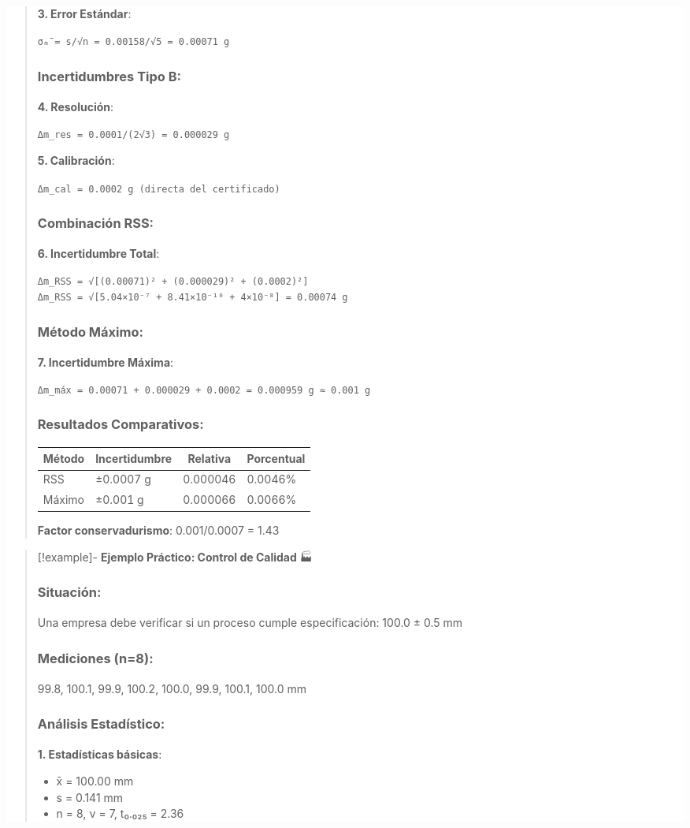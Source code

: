 > **3. Error Estándar**:
> 
> ```
> σₘ̄ = s/√n = 0.00158/√5 = 0.00071 g
> ```
> 
> ### Incertidumbres Tipo B:
> 
> **4. Resolución**:
> 
> ```
> Δm_res = 0.0001/(2√3) = 0.000029 g
> ```
> 
> **5. Calibración**:
> 
> ```
> Δm_cal = 0.0002 g (directa del certificado)
> ```
> 
> ### Combinación RSS:
> 
> **6. Incertidumbre Total**:
> 
> ```
> Δm_RSS = √[(0.00071)² + (0.000029)² + (0.0002)²]
> Δm_RSS = √[5.04×10⁻⁷ + 8.41×10⁻¹⁰ + 4×10⁻⁸] = 0.00074 g
> ```
> 
> ### Método Máximo:
> 
> **7. Incertidumbre Máxima**:
> 
> ```
> Δm_máx = 0.00071 + 0.000029 + 0.0002 = 0.000959 g ≈ 0.001 g
> ```
> 
> ### Resultados Comparativos:
> 
> |Método|Incertidumbre|Relativa|Porcentual|
> |---|---|---|---|
> |RSS|±0.0007 g|0.000046|0.0046%|
> |Máximo|±0.001 g|0.000066|0.0066%|
> 
> **Factor conservadurismo**: 0.001/0.0007 = 1.43

> [!example]- **Ejemplo Práctico: Control de Calidad** 🏭
> 
> ### Situación:
> 
> Una empresa debe verificar si un proceso cumple especificación: 100.0 ± 0.5 mm
> 
> ### Mediciones (n=8):
> 
> 99.8, 100.1, 99.9, 100.2, 100.0, 99.9, 100.1, 100.0 mm
> 
> ### Análisis Estadístico:
> 
> **1. Estadísticas básicas**:
> 
> - x̄ = 100.00 mm
> - s = 0.141 mm
> - n = 8, ν = 7, t₀.₀₂₅ = 2.36
> 